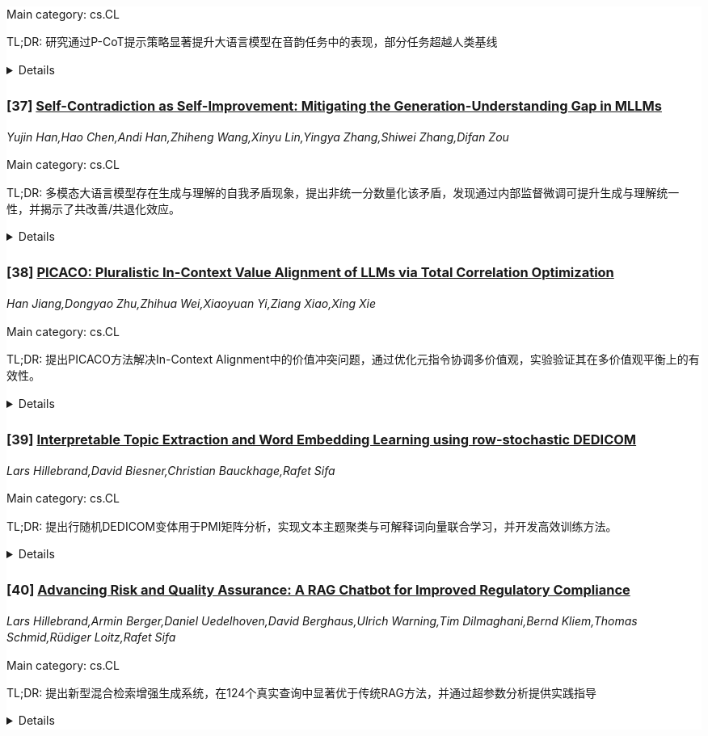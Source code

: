 Main category: cs.CL

TL;DR: 研究通过P-CoT提示策略显著提升大语言模型在音韵任务中的表现，部分任务超越人类基线


<details><summary>Details</summary></details>


### [37] [Self-Contradiction as Self-Improvement: Mitigating the Generation-Understanding Gap in MLLMs](https://arxiv.org/abs/2507.16663)
*Yujin Han,Hao Chen,Andi Han,Zhiheng Wang,Xinyu Lin,Yingya Zhang,Shiwei Zhang,Difan Zou*

Main category: cs.CL

TL;DR: 多模态大语言模型存在生成与理解的自我矛盾现象，提出非统一分数量化该矛盾，发现通过内部监督微调可提升生成与理解统一性，并揭示了共改善/共退化效应。


<details><summary>Details</summary></details>


### [38] [PICACO: Pluralistic In-Context Value Alignment of LLMs via Total Correlation Optimization](https://arxiv.org/abs/2507.16679)
*Han Jiang,Dongyao Zhu,Zhihua Wei,Xiaoyuan Yi,Ziang Xiao,Xing Xie*

Main category: cs.CL

TL;DR: 提出PICACO方法解决In-Context Alignment中的价值冲突问题，通过优化元指令协调多价值观，实验验证其在多价值观平衡上的有效性。


<details><summary>Details</summary></details>


### [39] [Interpretable Topic Extraction and Word Embedding Learning using row-stochastic DEDICOM](https://arxiv.org/abs/2507.16695)
*Lars Hillebrand,David Biesner,Christian Bauckhage,Rafet Sifa*

Main category: cs.CL

TL;DR: 提出行随机DEDICOM变体用于PMI矩阵分析，实现文本主题聚类与可解释词向量联合学习，并开发高效训练方法。


<details><summary>Details</summary></details>


### [40] [Advancing Risk and Quality Assurance: A RAG Chatbot for Improved Regulatory Compliance](https://arxiv.org/abs/2507.16711)
*Lars Hillebrand,Armin Berger,Daniel Uedelhoven,David Berghaus,Ulrich Warning,Tim Dilmaghani,Bernd Kliem,Thomas Schmid,Rüdiger Loitz,Rafet Sifa*

Main category: cs.CL

TL;DR: 提出新型混合检索增强生成系统，在124个真实查询中显著优于传统RAG方法，并通过超参数分析提供实践指导


<details><summary>Details</summary></details>

